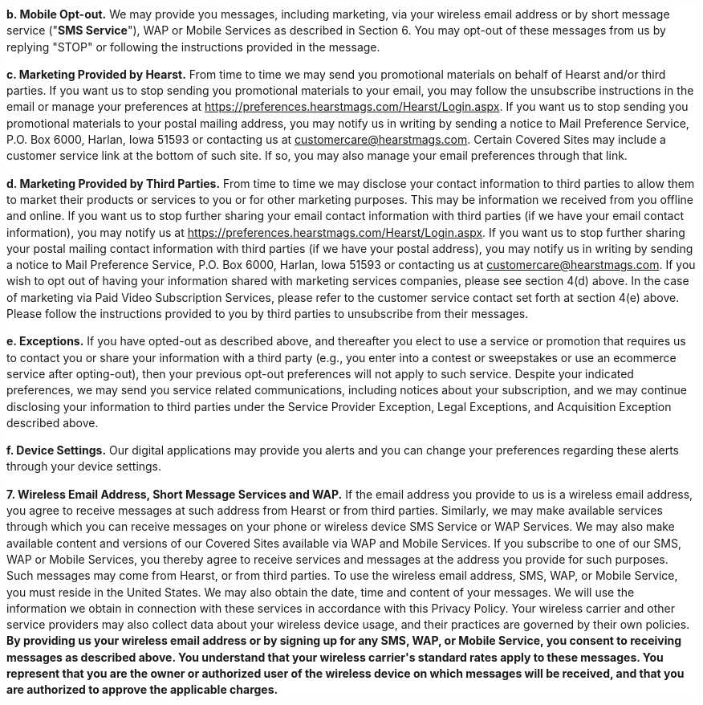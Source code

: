 **b. Mobile Opt-out.** We may provide you messages, including marketing, via your wireless email address or by short message service ("**SMS Service**"), WAP or Mobile Services as described in Section 6. You may opt-out of these messages from us by replying "STOP" or following the instructions provided in the message.

**c. Marketing Provided by Hearst.** From time to time we may send you promotional materials on behalf of Hearst and/or third parties. If you want us to stop sending you promotional materials to your email, you may follow the unsubscribe instructions in the email or manage your preferences at <https://preferences.hearstmags.com/Hearst/Login.aspx>. If you want us to stop sending you promotional materials to your postal mailing address, you may notify us in writing by sending a notice to Mail Preference Service, P.O. Box 6000, Harlan, Iowa 51593 or contacting us at <customercare@hearstmags.com>. Certain Covered Sites may include a customer service link at the bottom of such site. If so, you may also manage your email preferences through that link.

**d. Marketing Provided by Third Parties.** From time to time we may disclose your contact information to third parties to allow them to market their products or services to you or for other marketing purposes. This may be information we received from you offline and online. If you want us to stop further sharing your email contact information with third parties (if we have your email contact information), you may notify us at <https://preferences.hearstmags.com/Hearst/Login.aspx>. If you want us to stop further sharing your postal mailing contact information with third parties (if we have your postal address), you may notify us in writing by sending a notice to Mail Preference Service, P.O. Box 6000, Harlan, Iowa 51593 or contacting us at <customercare@hearstmags.com>. If you wish to opt out of having your information shared with marketing services companies, please see section 4(d) above. In the case of marketing via Paid Video Subscription Services, please refer to the customer service contact set forth at section 4(e) above. Please follow the instructions provided to you by third parties to unsubscribe from their messages.

**e. Exceptions.** If you have opted-out as described above, and thereafter you elect to use a service or promotion that requires us to contact you or share your information with a third party (e.g., you enter into a contest or sweepstakes or use an ecommerce service after opting-out), then your previous opt-out preferences will not apply to such service. Despite your indicated preferences, we may send you service related communications, including notices about your subscription, and we may continue disclosing your information to third parties under the Service Provider Exception, Legal Exceptions, and Acquisition Exception described above.

**f. Device Settings.** Our digital applications may provide you alerts and you can change your preferences regarding these alerts through your device settings.

**7. Wireless Email Address, Short Message Services and WAP.** If the email address you provide to us is a wireless email address, you agree to receive messages at such address from Hearst or from third parties. Similarly, we may make available services through which you can receive messages on your phone or wireless device SMS Service or WAP Services. We may also make available content and versions of our Covered Sites available via WAP and Mobile Services. If you subscribe to one of our SMS, WAP or Mobile Services, you thereby agree to receive services and messages at the address you provide for such purposes. Such messages may come from Hearst, or from third parties. To use the wireless email address, SMS, WAP, or Mobile Service, you must reside in the United States. We may also obtain the date, time and content of your messages. We will use the information we obtain in connection with these services in accordance with this Privacy Policy. Your wireless carrier and other service providers may also collect data about your wireless device usage, and their practices are governed by their own policies. **By providing us your wireless email address or by signing up for any SMS, WAP, or Mobile Service, you consent to receiving messages as described above. You understand that your wireless carrier's standard rates apply to these messages. You represent that you are the owner or authorized user of the wireless device on which messages will be received, and that you are authorized to approve the applicable charges.**
